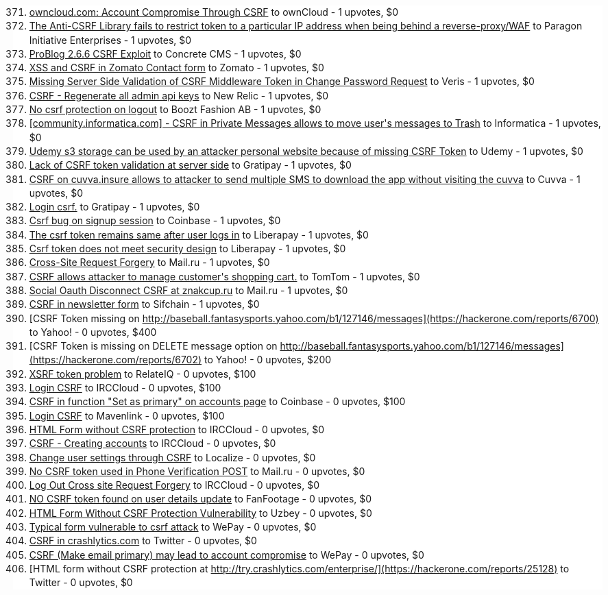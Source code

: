 371. [owncloud.com: Account Compromise Through CSRF](https://hackerone.com/reports/84372) to ownCloud - 1 upvotes, $0
372. [The Anti-CSRF Library fails to restrict token to a particular IP address when being behind a reverse-proxy/WAF](https://hackerone.com/reports/134894) to Paragon Initiative Enterprises - 1 upvotes, $0
373. [ProBlog 2.6.6 CSRF Exploit](https://hackerone.com/reports/133847) to Concrete CMS - 1 upvotes, $0
374. [XSS and CSRF in Zomato Contact form](https://hackerone.com/reports/115248) to Zomato - 1 upvotes, $0
375. [Missing Server Side Validation of CSRF Middleware Token in Change Password Request](https://hackerone.com/reports/120143) to Veris - 1 upvotes, $0
376. [CSRF - Regenerate all admin api keys](https://hackerone.com/reports/119148) to New Relic - 1 upvotes, $0
377. [No csrf protection on logout](https://hackerone.com/reports/165923) to Boozt Fashion AB - 1 upvotes, $0
378. [[community.informatica.com] - CSRF in Private Messages allows to move user's messages to Trash](https://hackerone.com/reports/45050) to Informatica - 1 upvotes, $0
379. [Udemy s3 storage can be used by an attacker personal website because of missing CSRF Token](https://hackerone.com/reports/172707) to Udemy - 1 upvotes, $0
380. [Lack of CSRF token validation at server side](https://hackerone.com/reports/163815) to Gratipay - 1 upvotes, $0
381. [CSRF on cuvva.insure allows to attacker to send multiple SMS to download the app without visiting the cuvva](https://hackerone.com/reports/250430) to Cuvva - 1 upvotes, $0
382. [Login csrf.](https://hackerone.com/reports/117195) to Gratipay - 1 upvotes, $0
383. [Csrf bug on signup session](https://hackerone.com/reports/230428) to Coinbase - 1 upvotes, $0
384. [The csrf token remains same after user logs in](https://hackerone.com/reports/361400) to Liberapay - 1 upvotes, $0
385. [Csrf token does not meet security design](https://hackerone.com/reports/362033) to Liberapay - 1 upvotes, $0
386. [Cross-Site Request Forgery](https://hackerone.com/reports/215383) to Mail.ru - 1 upvotes, $0
387. [CSRF allows attacker to manage customer's shopping cart.](https://hackerone.com/reports/540382) to TomTom - 1 upvotes, $0
388. [Social Oauth Disconnect CSRF at znakcup.ru](https://hackerone.com/reports/1074869) to Mail.ru - 1 upvotes, $0
389. [CSRF in newsletter form](https://hackerone.com/reports/1190705) to Sifchain - 1 upvotes, $0
390. [CSRF Token missing on  http://baseball.fantasysports.yahoo.com/b1/127146/messages](https://hackerone.com/reports/6700) to Yahoo! - 0 upvotes, $400
391. [CSRF Token is missing on DELETE message option on  http://baseball.fantasysports.yahoo.com/b1/127146/messages](https://hackerone.com/reports/6702) to Yahoo! - 0 upvotes, $200
392. [XSRF token problem](https://hackerone.com/reports/2427) to RelateIQ - 0 upvotes, $100
393. [Login CSRF](https://hackerone.com/reports/6871) to IRCCloud - 0 upvotes, $100
394. [CSRF in function "Set as primary" on  accounts page](https://hackerone.com/reports/10829) to Coinbase - 0 upvotes, $100
395. [Login CSRF](https://hackerone.com/reports/21069) to Mavenlink - 0 upvotes, $100
396. [HTML Form without CSRF protection](https://hackerone.com/reports/6888) to IRCCloud - 0 upvotes, $0
397. [CSRF - Creating accounts](https://hackerone.com/reports/7332) to IRCCloud - 0 upvotes, $0
398. [Change user settings through CSRF](https://hackerone.com/reports/7870) to Localize - 0 upvotes, $0
399. [No CSRF token used in Phone Verification POST](https://hackerone.com/reports/9062) to Mail.ru - 0 upvotes, $0
400. [Log Out Cross site Request Forgery](https://hackerone.com/reports/7516) to IRCCloud - 0 upvotes, $0
401. [NO CSRF token found on user details update](https://hackerone.com/reports/15454) to FanFootage - 0 upvotes, $0
402. [HTML Form Without CSRF Protection Vulnerability](https://hackerone.com/reports/17312) to Uzbey - 0 upvotes, $0
403. [Typical form vulnerable to csrf attack](https://hackerone.com/reports/14751) to WePay - 0 upvotes, $0
404. [CSRF   in crashlytics.com](https://hackerone.com/reports/13856) to Twitter - 0 upvotes, $0
405. [CSRF (Make email primary) may lead to account compromise](https://hackerone.com/reports/25405) to WePay - 0 upvotes, $0
406. [HTML form without CSRF protection at http://try.crashlytics.com/enterprise/](https://hackerone.com/reports/25128) to Twitter - 0 upvotes, $0
